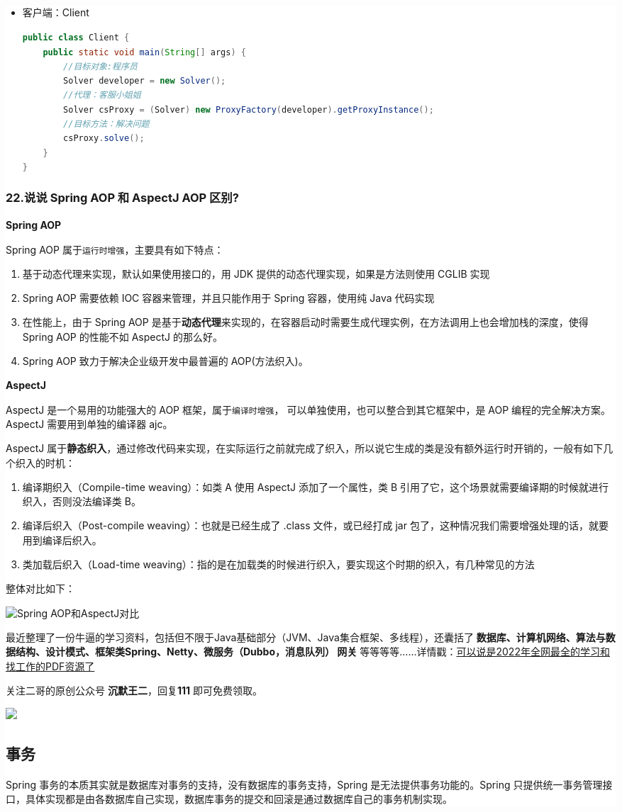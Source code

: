 - 客户端：Client

  ```java
  public class Client {
      public static void main(String[] args) {
          //目标对象:程序员
          Solver developer = new Solver();
          //代理：客服小姐姐
          Solver csProxy = (Solver) new ProxyFactory(developer).getProxyInstance();
          //目标方法：解决问题
          csProxy.solve();
      }
  }
  ```

### 22.说说 Spring AOP 和 AspectJ AOP 区别?

**Spring AOP**

Spring AOP 属于`运行时增强`，主要具有如下特点：

1.  基于动态代理来实现，默认如果使用接口的，用 JDK 提供的动态代理实现，如果是方法则使用 CGLIB 实现

2.  Spring AOP 需要依赖 IOC 容器来管理，并且只能作用于 Spring 容器，使用纯 Java 代码实现

3.  在性能上，由于 Spring AOP 是基于**动态代理**来实现的，在容器启动时需要生成代理实例，在方法调用上也会增加栈的深度，使得 Spring AOP 的性能不如 AspectJ 的那么好。

4.  Spring AOP 致力于解决企业级开发中最普遍的 AOP(方法织入)。

**AspectJ**

AspectJ 是一个易用的功能强大的 AOP 框架，属于`编译时增强`， 可以单独使用，也可以整合到其它框架中，是 AOP 编程的完全解决方案。AspectJ 需要用到单独的编译器 ajc。

AspectJ 属于**静态织入**，通过修改代码来实现，在实际运行之前就完成了织入，所以说它生成的类是没有额外运行时开销的，一般有如下几个织入的时机：

1.  编译期织入（Compile-time weaving）：如类 A 使用 AspectJ 添加了一个属性，类 B 引用了它，这个场景就需要编译期的时候就进行织入，否则没法编译类 B。

2.  编译后织入（Post-compile weaving）：也就是已经生成了 .class 文件，或已经打成 jar 包了，这种情况我们需要增强处理的话，就要用到编译后织入。

3.  类加载后织入（Load-time weaving）：指的是在加载类的时候进行织入，要实现这个时期的织入，有几种常见的方法

整体对比如下：

![Spring AOP和AspectJ对比](https://cdn.tobebetterjavaer.com/tobebetterjavaer/images/sidebar/sanfene/spring-d1dbe9d9-c55f-4293-8622-d9759064d613.png)


最近整理了一份牛逼的学习资料，包括但不限于Java基础部分（JVM、Java集合框架、多线程），还囊括了 **数据库、计算机网络、算法与数据结构、设计模式、框架类Spring、Netty、微服务（Dubbo，消息队列） 网关** 等等等等……详情戳：[可以说是2022年全网最全的学习和找工作的PDF资源了](https://tobebetterjavaer.com/pdf/programmer-111.html)

关注二哥的原创公众号 **沉默王二**，回复**111** 即可免费领取。

![](https://cdn.tobebetterjavaer.com/tobebetterjavaer/images/xingbiaogongzhonghao.png)

## 事务

Spring 事务的本质其实就是数据库对事务的支持，没有数据库的事务支持，Spring 是无法提供事务功能的。Spring 只提供统一事务管理接口，具体实现都是由各数据库自己实现，数据库事务的提交和回滚是通过数据库自己的事务机制实现。
